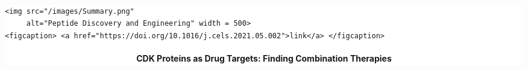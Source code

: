     <img src="/images/Summary.png"
         alt="Peptide Discovery and Engineering" width = 500>
    <figcaption> <a href="https://doi.org/10.1016/j.cels.2021.05.002">link</a> </figcaption>
</figure>

<h4 style="text-align:center"> CDK Proteins as Drug Targets: Finding Combination Therapies </h4>

<figure align="center">